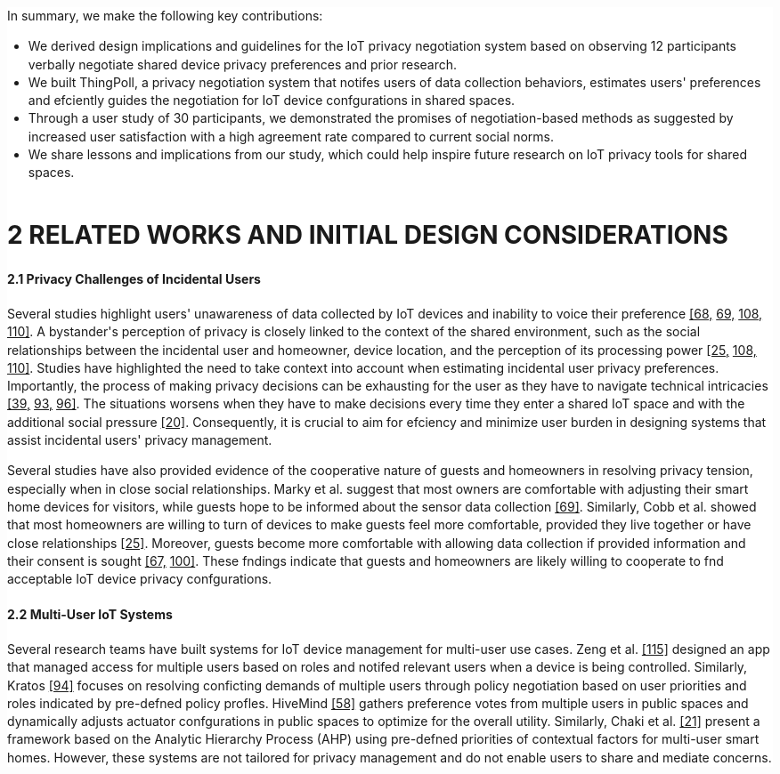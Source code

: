 In summary, we make the following key contributions:

- We derived design implications and guidelines for the IoT privacy negotiation system based on observing 12 participants verbally negotiate shared device privacy preferences and prior research.
- We built ThingPoll, a privacy negotiation system that notifes users of data collection behaviors, estimates users' preferences and efciently guides the negotiation for IoT device confgurations in shared spaces.
- Through a user study of 30 participants, we demonstrated the promises of negotiation-based methods as suggested by increased user satisfaction with a high agreement rate compared to current social norms.
- We share lessons and implications from our study, which could help inspire future research on IoT privacy tools for shared spaces.

# 2 RELATED WORKS AND INITIAL DESIGN CONSIDERATIONS

#### 2.1 Privacy Challenges of Incidental Users

Several studies highlight users' unawareness of data collected by IoT devices and inability to voice their preference [\[68,](#page-16-4) [69,](#page-16-5) [108,](#page-17-8) [110\]](#page-17-3). A bystander's perception of privacy is closely linked to the context of the shared environment, such as the social relationships between the incidental user and homeowner, device location, and the perception of its processing power [\[25,](#page-15-3) [108,](#page-17-8) [110\]](#page-17-3). Studies have highlighted the need to take context into account when estimating incidental user privacy preferences. Importantly, the process of making privacy decisions can be exhausting for the user as they have to navigate technical intricacies [\[39,](#page-15-10) [93,](#page-17-9) [96\]](#page-17-10). The situations worsens when they have to make decisions every time they enter a shared IoT space and with the additional social pressure [\[20\]](#page-15-11). Consequently, it is crucial to aim for efciency and minimize user burden in designing systems that assist incidental users' privacy management.

Several studies have also provided evidence of the cooperative nature of guests and homeowners in resolving privacy tension, especially when in close social relationships. Marky et al. suggest that most owners are comfortable with adjusting their smart home devices for visitors, while guests hope to be informed about the sensor data collection [\[69\]](#page-16-5). Similarly, Cobb et al. showed that most homeowners are willing to turn of devices to make guests feel more comfortable, provided they live together or have close relationships [\[25\]](#page-15-3). Moreover, guests become more comfortable with allowing data collection if provided information and their consent is sought [\[67,](#page-16-11) [100\]](#page-17-0). These fndings indicate that guests and homeowners are likely willing to cooperate to fnd acceptable IoT device privacy confgurations.

#### 2.2 Multi-User IoT Systems

Several research teams have built systems for IoT device management for multi-user use cases. Zeng et al. [\[115\]](#page-17-11) designed an app that managed access for multiple users based on roles and notifed relevant users when a device is being controlled. Similarly, Kratos [\[94\]](#page-17-12) focuses on resolving conficting demands of multiple users through policy negotiation based on user priorities and roles indicated by pre-defned policy profles. HiveMind [\[58\]](#page-16-6) gathers preference votes from multiple users in public spaces and dynamically adjusts actuator confgurations in public spaces to optimize for the overall utility. Similarly, Chaki et al. [\[21\]](#page-15-12) present a framework based on the Analytic Hierarchy Process (AHP) using pre-defned priorities of contextual factors for multi-user smart homes. However, these systems are not tailored for privacy management and do not enable users to share and mediate concerns.
